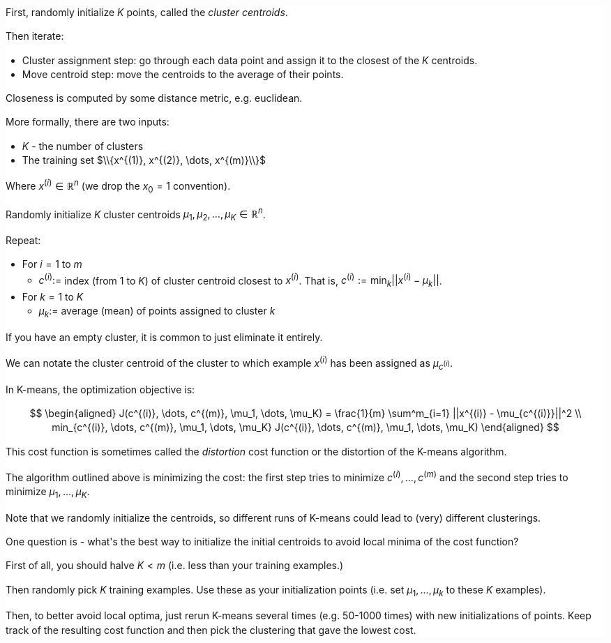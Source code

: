 First, randomly initialize $K$ points, called the _cluster centroids_.

Then iterate:

- Cluster assignment step: go through each data point and assign it to the closest of the $K$ centroids.
- Move centroid step: move the centroids to the average of their points.

Closeness is computed by some distance metric, e.g. euclidean.

More formally, there are two inputs:

- $K$ - the number of clusters
- The training set $\\{x^{(1)}, x^{(2)}, \dots, x^{(m)}\\}$

Where $x^{(i)} \in \mathbb R^n$ (we drop the $x_0 = 1$ convention).

Randomly initialize $K$ cluster centroids $\mu_1, \mu_2, \dots, \mu_K \in \mathbb R^n$.

Repeat:

- For $i=1$ to $m$
    - $c^{(i)} :=$ index (from 1 to $K$) of cluster centroid closest to $x^{(i)}$. That is, $c^{(i)} := \text{min}_k ||x^{(i)} - \mu_k||$.
- For $k=1$ to $K$
    - $\mu_k :=$ average (mean) of points assigned to cluster $k$

If you have an empty cluster, it is common to just eliminate it entirely.

We can notate the cluster centroid of the cluster to which example $x^{(i)}$ has been assigned as $\mu_{c^{(i)}}$.

In K-means, the optimization objective is:

$$
\begin{aligned}
J(c^{(i)}, \dots, c^{(m)}, \mu_1, \dots, \mu_K) = \frac{1}{m} \sum^m_{i=1} ||x^{(i)} - \mu_{c^{(i)}}||^2 \\
min_{c^{(i)}, \dots, c^{(m)}, \mu_1, \dots, \mu_K} J(c^{(i)}, \dots, c^{(m)}, \mu_1, \dots, \mu_K)
\end{aligned}
$$

This cost function is sometimes called the _distortion_ cost function or the distortion of the K-means algorithm.

The algorithm outlined above is minimizing the cost: the first step tries to minimize $c^{(i)}, \dots, c^{(m)}$ and the second step tries to minimize $\mu_1, \dots, \mu_K$.

Note that we randomly initialize the centroids, so different runs of K-means could lead to (very) different clusterings.

One question is - what's the best way to initialize the initial centroids to avoid local minima of the cost function?

First of all, you should halve $K < m$ (i.e. less than your training examples.)

Then randomly pick $K$ training examples. Use these as your initialization points (i.e. set $\mu_1, \dots, \mu_k$ to these $K$ examples).

Then, to better avoid local optima, just rerun K-means several times (e.g. 50-1000 times) with new initializations of points. Keep track of the resulting cost function and then pick the clustering that gave the lowest cost.
